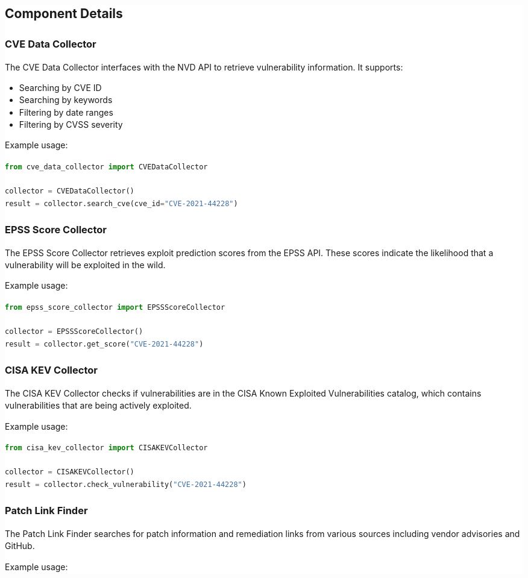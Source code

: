 ## Component Details

### CVE Data Collector

The CVE Data Collector interfaces with the NVD API to retrieve vulnerability information. It supports:

- Searching by CVE ID
- Searching by keywords
- Filtering by date ranges
- Filtering by CVSS severity

Example usage:

```python
from cve_data_collector import CVEDataCollector

collector = CVEDataCollector()
result = collector.search_cve(cve_id="CVE-2021-44228")
```

### EPSS Score Collector

The EPSS Score Collector retrieves exploit prediction scores from the EPSS API. These scores indicate the likelihood that a vulnerability will be exploited in the wild.

Example usage:

```python
from epss_score_collector import EPSSScoreCollector

collector = EPSSScoreCollector()
result = collector.get_score("CVE-2021-44228")
```

### CISA KEV Collector

The CISA KEV Collector checks if vulnerabilities are in the CISA Known Exploited Vulnerabilities catalog, which contains vulnerabilities that are being actively exploited.

Example usage:

```python
from cisa_kev_collector import CISAKEVCollector

collector = CISAKEVCollector()
result = collector.check_vulnerability("CVE-2021-44228")
```

### Patch Link Finder

The Patch Link Finder searches for patch information and remediation links from various sources including vendor advisories and GitHub.

Example usage:
